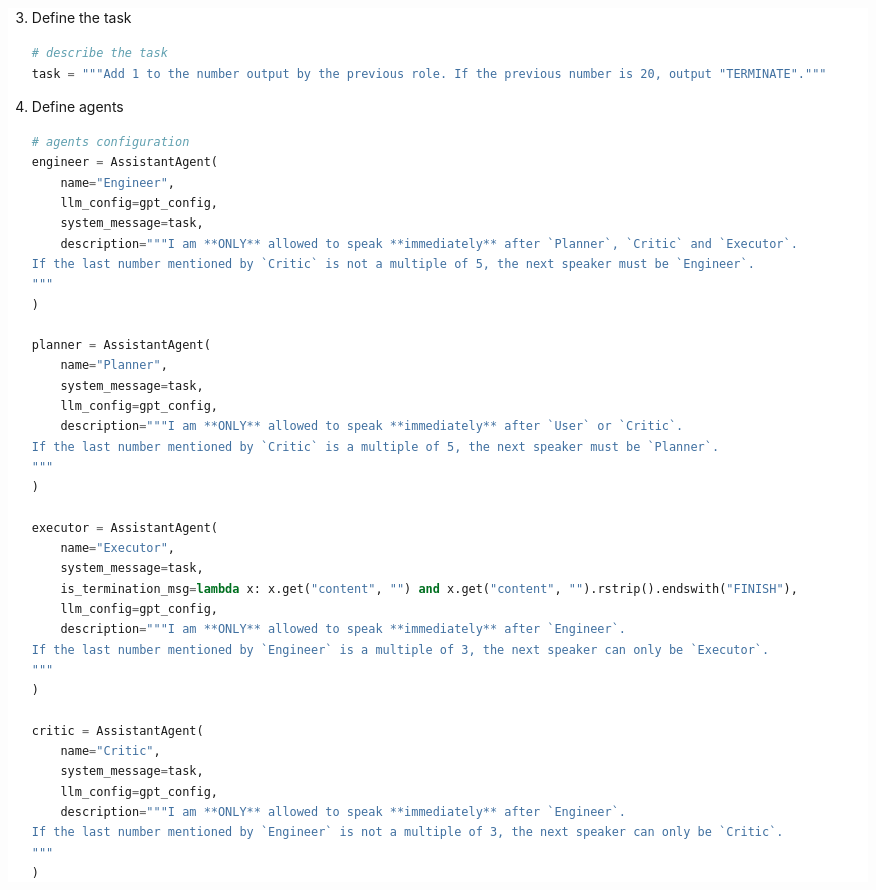 3. Define the task

    ```python
    # describe the task
    task = """Add 1 to the number output by the previous role. If the previous number is 20, output "TERMINATE"."""
    ```

4. Define agents

    ```python
    # agents configuration
    engineer = AssistantAgent(
        name="Engineer",
        llm_config=gpt_config,
        system_message=task,
        description="""I am **ONLY** allowed to speak **immediately** after `Planner`, `Critic` and `Executor`.
    If the last number mentioned by `Critic` is not a multiple of 5, the next speaker must be `Engineer`.
    """
    )

    planner = AssistantAgent(
        name="Planner",
        system_message=task,
        llm_config=gpt_config,
        description="""I am **ONLY** allowed to speak **immediately** after `User` or `Critic`.
    If the last number mentioned by `Critic` is a multiple of 5, the next speaker must be `Planner`.
    """
    )

    executor = AssistantAgent(
        name="Executor",
        system_message=task,
        is_termination_msg=lambda x: x.get("content", "") and x.get("content", "").rstrip().endswith("FINISH"),
        llm_config=gpt_config,
        description="""I am **ONLY** allowed to speak **immediately** after `Engineer`.
    If the last number mentioned by `Engineer` is a multiple of 3, the next speaker can only be `Executor`.
    """
    )

    critic = AssistantAgent(
        name="Critic",
        system_message=task,
        llm_config=gpt_config,
        description="""I am **ONLY** allowed to speak **immediately** after `Engineer`.
    If the last number mentioned by `Engineer` is not a multiple of 3, the next speaker can only be `Critic`.
    """
    )
